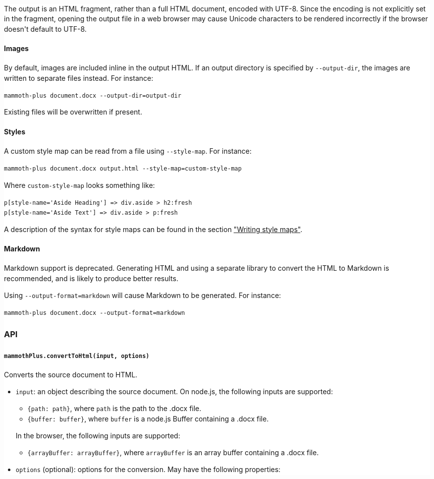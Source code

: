 The output is an HTML fragment, rather than a full HTML document, encoded with UTF-8.
Since the encoding is not explicitly set in the fragment,
opening the output file in a web browser may cause Unicode characters to be rendered incorrectly if the browser doesn't default to UTF-8.

#### Images

By default, images are included inline in the output HTML.
If an output directory is specified by `--output-dir`,
the images are written to separate files instead.
For instance:

    mammoth-plus document.docx --output-dir=output-dir

Existing files will be overwritten if present.

#### Styles

A custom style map can be read from a file using `--style-map`.
For instance:

    mammoth-plus document.docx output.html --style-map=custom-style-map

Where `custom-style-map` looks something like:

    p[style-name='Aside Heading'] => div.aside > h2:fresh
    p[style-name='Aside Text'] => div.aside > p:fresh

A description of the syntax for style maps can be found in the section ["Writing style maps"](#writing-style-maps).

#### Markdown

Markdown support is deprecated.
Generating HTML and using a separate library to convert the HTML to Markdown is recommended,
and is likely to produce better results.

Using `--output-format=markdown` will cause Markdown to be generated.
For instance:

    mammoth-plus document.docx --output-format=markdown

### API

#### `mammothPlus.convertToHtml(input, options)`

Converts the source document to HTML.

-   `input`: an object describing the source document.
    On node.js, the following inputs are supported:

    -   `{path: path}`, where `path` is the path to the .docx file.
    -   `{buffer: buffer}`, where `buffer` is a node.js Buffer containing a .docx file.

    In the browser, the following inputs are supported:

    -   `{arrayBuffer: arrayBuffer}`, where `arrayBuffer` is an array buffer containing a .docx file.

-   `options` (optional): options for the conversion.
    May have the following properties:
